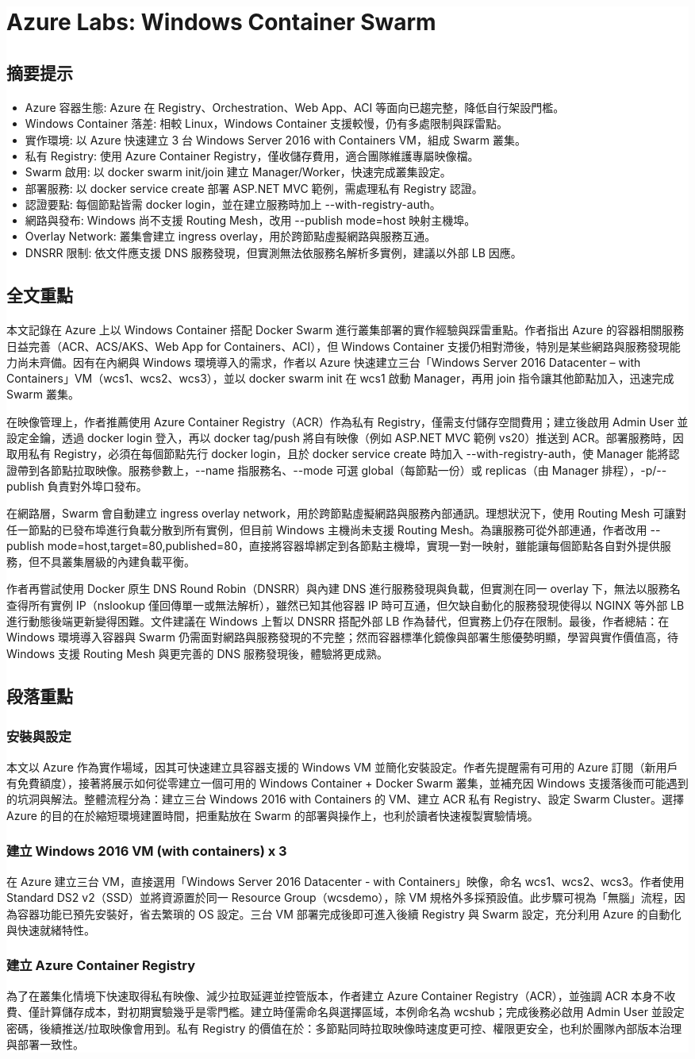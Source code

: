 # Azure Labs: Windows Container Swarm

## 摘要提示
- Azure 容器生態: Azure 在 Registry、Orchestration、Web App、ACI 等面向已趨完整，降低自行架設門檻。
- Windows Container 落差: 相較 Linux，Windows Container 支援較慢，仍有多處限制與踩雷點。
- 實作環境: 以 Azure 快速建立 3 台 Windows Server 2016 with Containers VM，組成 Swarm 叢集。
- 私有 Registry: 使用 Azure Container Registry，僅收儲存費用，適合團隊維護專屬映像檔。
- Swarm 啟用: 以 docker swarm init/join 建立 Manager/Worker，快速完成叢集設定。
- 部署服務: 以 docker service create 部署 ASP.NET MVC 範例，需處理私有 Registry 認證。
- 認證要點: 每個節點皆需 docker login，並在建立服務時加上 --with-registry-auth。
- 網路與發布: Windows 尚不支援 Routing Mesh，改用 --publish mode=host 映射主機埠。
- Overlay Network: 叢集會建立 ingress overlay，用於跨節點虛擬網路與服務互通。
- DNSRR 限制: 依文件應支援 DNS 服務發現，但實測無法依服務名解析多實例，建議以外部 LB 因應。

## 全文重點
本文記錄在 Azure 上以 Windows Container 搭配 Docker Swarm 進行叢集部署的實作經驗與踩雷重點。作者指出 Azure 的容器相關服務日益完善（ACR、ACS/AKS、Web App for Containers、ACI），但 Windows Container 支援仍相對滯後，特別是某些網路與服務發現能力尚未齊備。因有在內網與 Windows 環境導入的需求，作者以 Azure 快速建立三台「Windows Server 2016 Datacenter – with Containers」VM（wcs1、wcs2、wcs3），並以 docker swarm init 在 wcs1 啟動 Manager，再用 join 指令讓其他節點加入，迅速完成 Swarm 叢集。

在映像管理上，作者推薦使用 Azure Container Registry（ACR）作為私有 Registry，僅需支付儲存空間費用；建立後啟用 Admin User 並設定金鑰，透過 docker login 登入，再以 docker tag/push 將自有映像（例如 ASP.NET MVC 範例 vs20）推送到 ACR。部署服務時，因取用私有 Registry，必須在每個節點先行 docker login，且於 docker service create 時加入 --with-registry-auth，使 Manager 能將認證帶到各節點拉取映像。服務參數上，--name 指服務名、--mode 可選 global（每節點一份）或 replicas（由 Manager 排程），-p/--publish 負責對外埠口發布。

在網路層，Swarm 會自動建立 ingress overlay network，用於跨節點虛擬網路與服務內部通訊。理想狀況下，使用 Routing Mesh 可讓對任一節點的已發布埠進行負載分散到所有實例，但目前 Windows 主機尚未支援 Routing Mesh。為讓服務可從外部連通，作者改用 --publish mode=host,target=80,published=80，直接將容器埠綁定到各節點主機埠，實現一對一映射，雖能讓每個節點各自對外提供服務，但不具叢集層級的內建負載平衡。

作者再嘗試使用 Docker 原生 DNS Round Robin（DNSRR）與內建 DNS 進行服務發現與負載，但實測在同一 overlay 下，無法以服務名查得所有實例 IP（nslookup 僅回傳單一或無法解析），雖然已知其他容器 IP 時可互通，但欠缺自動化的服務發現使得以 NGINX 等外部 LB 進行動態後端更新變得困難。文件建議在 Windows 上暫以 DNSRR 搭配外部 LB 作為替代，但實務上仍存在限制。最後，作者總結：在 Windows 環境導入容器與 Swarm 仍需面對網路與服務發現的不完整；然而容器標準化鏡像與部署生態優勢明顯，學習與實作價值高，待 Windows 支援 Routing Mesh 與更完善的 DNS 服務發現後，體驗將更成熟。

## 段落重點
### 安裝與設定
本文以 Azure 作為實作場域，因其可快速建立具容器支援的 Windows VM 並簡化安裝設定。作者先提醒需有可用的 Azure 訂閱（新用戶有免費額度），接著將展示如何從零建立一個可用的 Windows Container + Docker Swarm 叢集，並補充因 Windows 支援落後而可能遇到的坑洞與解法。整體流程分為：建立三台 Windows 2016 with Containers 的 VM、建立 ACR 私有 Registry、設定 Swarm Cluster。選擇 Azure 的目的在於縮短環境建置時間，把重點放在 Swarm 的部署與操作上，也利於讀者快速複製實驗情境。

### 建立 Windows 2016 VM (with containers) x 3
在 Azure 建立三台 VM，直接選用「Windows Server 2016 Datacenter - with Containers」映像，命名 wcs1、wcs2、wcs3。作者使用 Standard DS2 v2（SSD）並將資源置於同一 Resource Group（wcsdemo），除 VM 規格外多採預設值。此步驟可視為「無腦」流程，因為容器功能已預先安裝好，省去繁瑣的 OS 設定。三台 VM 部署完成後即可進入後續 Registry 與 Swarm 設定，充分利用 Azure 的自動化與快速就緒特性。

### 建立 Azure Container Registry
為了在叢集化情境下快速取得私有映像、減少拉取延遲並控管版本，作者建立 Azure Container Registry（ACR），並強調 ACR 本身不收費、僅計算儲存成本，對初期實驗幾乎是零門檻。建立時僅需命名與選擇區域，本例命名為 wcshub；完成後務必啟用 Admin User 並設定密碼，後續推送/拉取映像會用到。私有 Registry 的價值在於：多節點同時拉取映像時速度更可控、權限更安全，也利於團隊內部版本治理與部署一致性。
